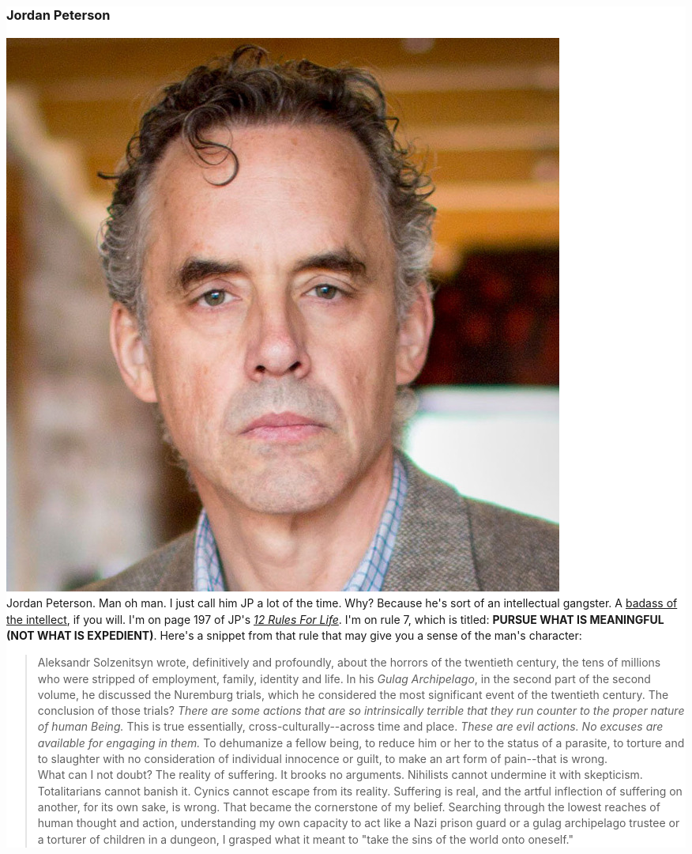 ### Jordan Peterson
![JP](/assets/mentors/JP.jpg)  
Jordan Peterson. Man oh man. I just call him JP a lot of the time. Why? Because he's sort of an intellectual gangster. A [badass of the intellect](https://www.youtube.com/watch?v=Mufh9oKYf5Y), if you will. I'm on page 197 of JP's *[12 Rules For Life](https://www.amazon.com/12-Rules-Life-Antidote-Chaos/dp/0345816021)*. I'm on rule 7, which is titled: **PURSUE WHAT IS MEANINGFUL (NOT WHAT IS EXPEDIENT)**. Here's a snippet from that rule that may give you a sense of the man's character:
> Aleksandr Solzenitsyn wrote, definitively and profoundly, about the horrors of the twentieth century, the tens of millions who were stripped of employment, family, identity and life. In his *Gulag Archipelago*, in the second part of the second volume, he discussed the Nuremburg trials, which he considered the most significant event of the twentieth century. The conclusion of those trials? *There are some actions that are so intrinsically terrible that they run counter to the proper nature of human Being.* This is true essentially, cross-culturally--across time and place. *These are evil actions. No excuses are available for engaging in them.* To dehumanize a fellow being, to reduce him or her to the status of a parasite, to torture and to slaughter with no consideration of individual innocence or guilt, to make an art form of pain--that is wrong.  
What can I not doubt? The reality of suffering. It brooks no arguments. Nihilists cannot undermine it with skepticism. Totalitarians cannot banish it. Cynics cannot escape from its reality. Suffering is real, and the artful inflection of suffering on another, for its own sake, is wrong. That became the cornerstone of my belief. Searching through the lowest reaches of human thought and action, understanding my own capacity to act like a Nazi prison guard or a gulag archipelago trustee or a torturer of children in a dungeon, I grasped what it meant to "take the sins of the world onto oneself."
